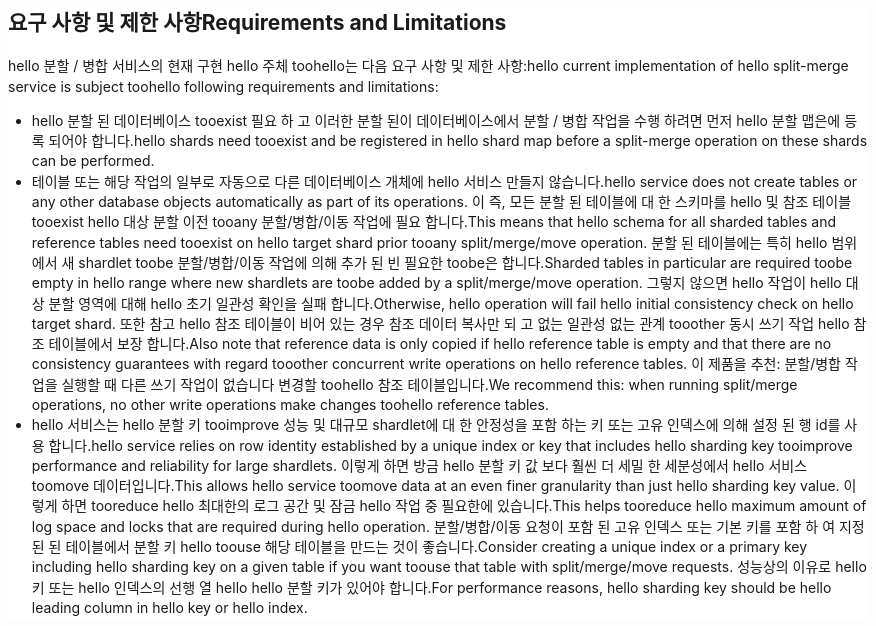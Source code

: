## <a name="requirements-and-limitations"></a><span data-ttu-id="7b6a7-235">요구 사항 및 제한 사항</span><span class="sxs-lookup"><span data-stu-id="7b6a7-235">Requirements and Limitations</span></span>
<span data-ttu-id="7b6a7-236">hello 분할 / 병합 서비스의 현재 구현 hello 주체 toohello는 다음 요구 사항 및 제한 사항:</span><span class="sxs-lookup"><span data-stu-id="7b6a7-236">hello current implementation of hello split-merge service is subject toohello following requirements and limitations:</span></span> 

* <span data-ttu-id="7b6a7-237">hello 분할 된 데이터베이스 tooexist 필요 하 고 이러한 분할 된이 데이터베이스에서 분할 / 병합 작업을 수행 하려면 먼저 hello 분할 맵은에 등록 되어야 합니다.</span><span class="sxs-lookup"><span data-stu-id="7b6a7-237">hello shards need tooexist and be registered in hello shard map before a split-merge operation on these shards can be performed.</span></span> 
* <span data-ttu-id="7b6a7-238">테이블 또는 해당 작업의 일부로 자동으로 다른 데이터베이스 개체에 hello 서비스 만들지 않습니다.</span><span class="sxs-lookup"><span data-stu-id="7b6a7-238">hello service does not create tables or any other database objects automatically as part of its operations.</span></span> <span data-ttu-id="7b6a7-239">이 즉, 모든 분할 된 테이블에 대 한 스키마를 hello 및 참조 테이블 tooexist hello 대상 분할 이전 tooany 분할/병합/이동 작업에 필요 합니다.</span><span class="sxs-lookup"><span data-stu-id="7b6a7-239">This means that hello schema for all sharded tables and reference tables need tooexist on hello target shard prior tooany split/merge/move operation.</span></span> <span data-ttu-id="7b6a7-240">분할 된 테이블에는 특히 hello 범위에서 새 shardlet toobe 분할/병합/이동 작업에 의해 추가 된 빈 필요한 toobe은 합니다.</span><span class="sxs-lookup"><span data-stu-id="7b6a7-240">Sharded tables in particular are required toobe empty in hello range where new shardlets are toobe added by a split/merge/move operation.</span></span> <span data-ttu-id="7b6a7-241">그렇지 않으면 hello 작업이 hello 대상 분할 영역에 대해 hello 초기 일관성 확인을 실패 합니다.</span><span class="sxs-lookup"><span data-stu-id="7b6a7-241">Otherwise, hello operation will fail hello initial consistency check on hello target shard.</span></span> <span data-ttu-id="7b6a7-242">또한 참고 hello 참조 테이블이 비어 있는 경우 참조 데이터 복사만 되 고 없는 일관성 없는 관계 tooother 동시 쓰기 작업 hello 참조 테이블에서 보장 합니다.</span><span class="sxs-lookup"><span data-stu-id="7b6a7-242">Also note that reference data is only copied if hello reference table is empty and that there are no consistency guarantees with regard tooother concurrent write operations on hello reference tables.</span></span> <span data-ttu-id="7b6a7-243">이 제품을 추천: 분할/병합 작업을 실행할 때 다른 쓰기 작업이 없습니다 변경할 toohello 참조 테이블입니다.</span><span class="sxs-lookup"><span data-stu-id="7b6a7-243">We recommend this: when running split/merge operations, no other write operations make changes toohello reference tables.</span></span>
* <span data-ttu-id="7b6a7-244">hello 서비스는 hello 분할 키 tooimprove 성능 및 대규모 shardlet에 대 한 안정성을 포함 하는 키 또는 고유 인덱스에 의해 설정 된 행 id를 사용 합니다.</span><span class="sxs-lookup"><span data-stu-id="7b6a7-244">hello service relies on row identity established by a unique index or key that includes hello sharding key tooimprove performance and reliability for large shardlets.</span></span> <span data-ttu-id="7b6a7-245">이렇게 하면 방금 hello 분할 키 값 보다 훨씬 더 세밀 한 세분성에서 hello 서비스 toomove 데이터입니다.</span><span class="sxs-lookup"><span data-stu-id="7b6a7-245">This allows hello service toomove data at an even finer granularity than just hello sharding key value.</span></span> <span data-ttu-id="7b6a7-246">이렇게 하면 tooreduce hello 최대한의 로그 공간 및 잠금 hello 작업 중 필요한에 있습니다.</span><span class="sxs-lookup"><span data-stu-id="7b6a7-246">This helps tooreduce hello maximum amount of log space and locks that are required during hello operation.</span></span> <span data-ttu-id="7b6a7-247">분할/병합/이동 요청이 포함 된 고유 인덱스 또는 기본 키를 포함 하 여 지정된 된 테이블에서 분할 키 hello toouse 해당 테이블을 만드는 것이 좋습니다.</span><span class="sxs-lookup"><span data-stu-id="7b6a7-247">Consider creating a unique index or a primary key including hello sharding key on a given table if you want toouse that table with split/merge/move requests.</span></span> <span data-ttu-id="7b6a7-248">성능상의 이유로 hello 키 또는 hello 인덱스의 선행 열 hello hello 분할 키가 있어야 합니다.</span><span class="sxs-lookup"><span data-stu-id="7b6a7-248">For performance reasons, hello sharding key should be hello leading column in hello key or hello index.</span></span>
